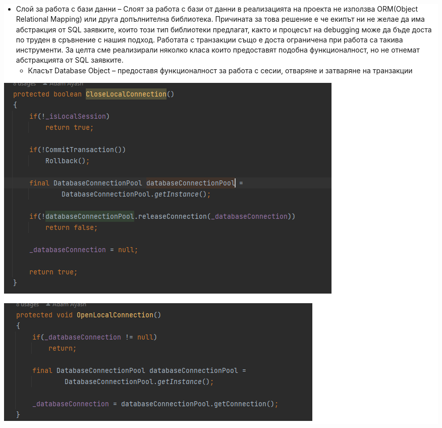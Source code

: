 -   Слой за работа с бази данни – Слоят за работа с бази от данни в реализацията на проекта не използва ORM(Object Relational Mapping) или друга допълнителна библиотека. Причината за това решение е че екипът ни не желае да има абстракция от SQL заявките, които този тип библиотеки предлагат, както и процесът на debugging може да бъде доста по труден в сръвнение с нашия подход. Работата с транзакции също е доста ограничена при работа са такива инструменти. За целта сме реализирали няколко класа които предоставят подобна функционалност, но не отнемат абстракцията от SQL заявките.
    -   Класът Database Object – предоставя функционалност за работа с сесии, отваряне и затваряне на транзакции

![](media/24a39bb491b5a2e52be4b634fd991e73.png)

![](media/2581836c31e6924f99fffee19aae4132.png)
